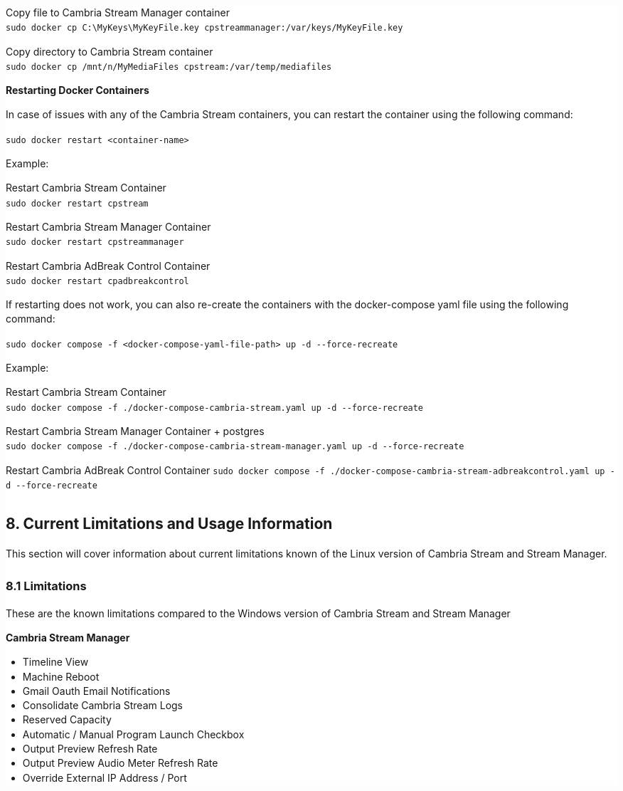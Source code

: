 Copy file to Cambria Stream Manager container <br />
`sudo docker cp C:\MyKeys\MyKeyFile.key cpstreammanager:/var/keys/MyKeyFile.key`

Copy directory to Cambria Stream container <br />
`sudo docker cp /mnt/n/MyMediaFiles cpstream:/var/temp/mediafiles`

**Restarting Docker Containers**

In case of issues with any of the Cambria Stream containers, you can restart the container using the following command:

`sudo docker restart <container-name>`

Example:

Restart Cambria Stream Container <br />
`sudo docker restart cpstream`

Restart Cambria Stream Manager Container <br />
`sudo docker restart cpstreammanager`

Restart Cambria AdBreak Control Container <br />
`sudo docker restart cpadbreakcontrol`

If restarting does not work, you can also re-create the containers with the docker-compose yaml file using the following command:

`sudo docker compose -f <docker-compose-yaml-file-path> up -d --force-recreate`

Example:

Restart Cambria Stream Container <br />
`sudo docker compose -f ./docker-compose-cambria-stream.yaml up -d --force-recreate`

Restart Cambria Stream Manager Container + postgres <br />
`sudo docker compose -f ./docker-compose-cambria-stream-manager.yaml up -d --force-recreate`

Restart Cambria AdBreak Control Container
`sudo docker compose -f ./docker-compose-cambria-stream-adbreakcontrol.yaml up -d --force-recreate`

## 8. Current Limitations and Usage Information

This section will cover information about current limitations known of the Linux version of Cambria Stream and Stream Manager.

### 8.1 Limitations

These are the known limitations compared to the Windows version of Cambria Stream and Stream Manager

**Cambria Stream Manager**

-	Timeline View 
-	Machine Reboot
-	Gmail Oauth Email Notifications	
-	Consolidate Cambria Stream Logs
-	Reserved Capacity
-	Automatic / Manual Program Launch Checkbox
-	Output Preview Refresh Rate	
-	Output Preview Audio Meter Refresh Rate 
-	Override External IP Address / Port
